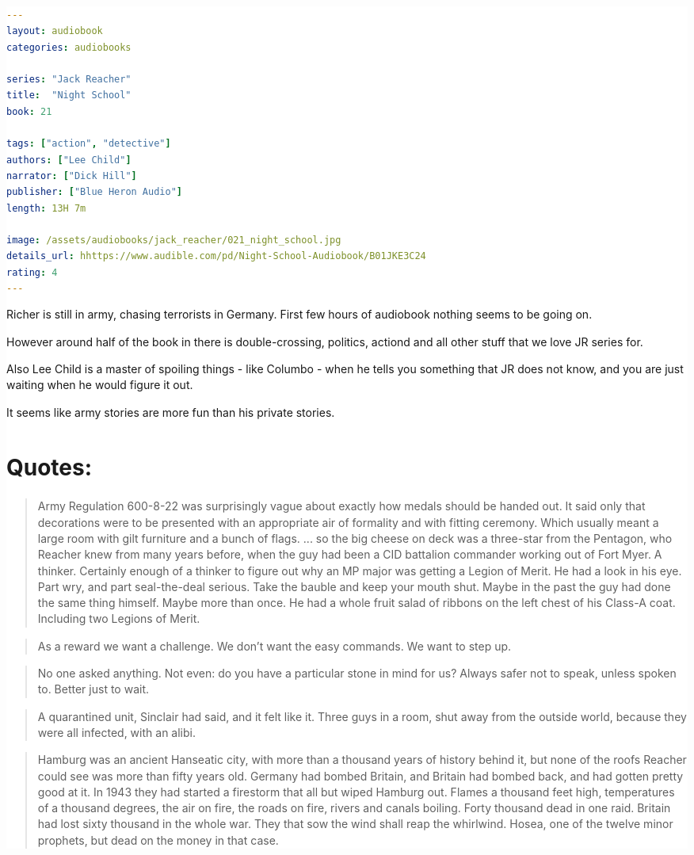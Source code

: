 ```yaml
---
layout: audiobook
categories: audiobooks

series: "Jack Reacher"
title:  "Night School"
book: 21

tags: ["action", "detective"]
authors: ["Lee Child"]
narrator: ["Dick Hill"]
publisher: ["Blue Heron Audio"]
length: 13H 7m

image: /assets/audiobooks/jack_reacher/021_night_school.jpg
details_url: hhttps://www.audible.com/pd/Night-School-Audiobook/B01JKE3C24
rating: 4
---
```


Richer is still in army, chasing terrorists in Germany. First few hours of audiobook nothing seems to be going on.

However around half of the book in there is double-crossing, politics, actiond and all other stuff that we love JR series for.

Also Lee Child is a master of spoiling things - like Columbo - when he tells you something that JR does not know, and you are just waiting when he would figure it out.

It seems like army stories are more fun than his private stories.

# Quotes: 

> Army Regulation 600-8-22 was surprisingly vague about exactly how medals should be handed out. It said only that decorations were to be presented with an appropriate air of formality and with fitting ceremony. Which usually meant a large room with gilt furniture and a bunch of flags. ... so the big cheese on deck was a three-star from the Pentagon, who Reacher knew from many years before, when the guy had been a CID battalion commander working out of Fort Myer. A thinker. Certainly enough of a thinker to figure out why an MP major was getting a Legion of Merit. He had a look in his eye. Part wry, and part seal-the-deal serious. Take the bauble and keep your mouth shut. Maybe in the past the guy had done the same thing himself. Maybe more than once. He had a whole fruit salad of ribbons on the left chest of his Class-A coat. Including two Legions of Merit.

> As a reward we want a challenge. We don’t want the easy commands. We want to step up.

> No one asked anything. Not even: do you have a particular stone in mind for us? Always safer not to speak, unless spoken to. Better just to wait.

> A quarantined unit, Sinclair had said, and it felt like it. Three guys in a room, shut away from the outside world, because they were all infected, with an alibi.

> Hamburg was an ancient Hanseatic city, with more than a thousand years of history behind it, but none of the roofs Reacher could see was more than fifty years old. Germany had bombed Britain, and Britain had bombed back, and had gotten pretty good at it. In 1943 they had started a firestorm that all but wiped Hamburg out. Flames a thousand feet high, temperatures of a thousand degrees, the air on fire, the roads on fire, rivers and canals boiling. Forty thousand dead in one raid. Britain had lost sixty thousand in the whole war. They that sow the wind shall reap the whirlwind. Hosea, one of the twelve minor prophets, but dead on the money in that case.
